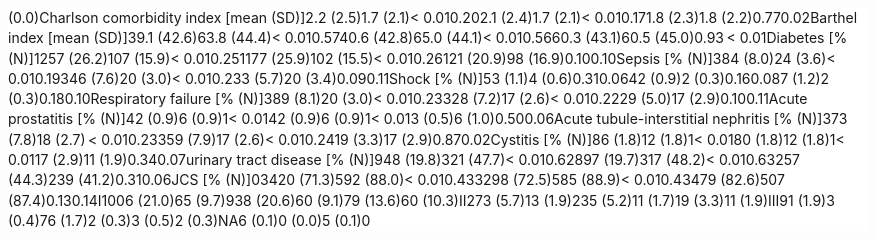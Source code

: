 (0.0)</td><td align="left"/><td align="left"/></tr><tr><td align="left">Charlson comorbidity index [mean (SD)]</td><td align="left"/><td align="left">2.2 (2.5)</td><td align="left">1.7 (2.1)</td><td align="left">&#x0003c; 0.01</td><td align="left">0.20</td><td align="left">2.1 (2.4)</td><td align="left">1.7 (2.1)</td><td align="left">&#x0003c; 0.01</td><td align="left">0.17</td><td align="left">1.8 (2.3)</td><td align="left">1.8 (2.2)</td><td align="left">0.77</td><td align="left">0.02</td></tr><tr><td align="left">Barthel index [mean (SD)]</td><td align="left"/><td align="left">39.1 (42.6)</td><td align="left">63.8 (44.4)</td><td align="left">&#x0003c; 0.01</td><td align="left">0.57</td><td align="left">40.6 (42.8)</td><td align="left">65.0 (44.1)</td><td align="left">&#x0003c; 0.01</td><td align="left">0.56</td><td align="left">60.3 (43.1)</td><td align="left">60.5 (45.0)</td><td align="left">0.93</td><td align="left">&#x02009;&#x0003c; 0.01</td></tr><tr><td align="left">Diabetes [% (<italic>N</italic>)]</td><td align="left"/><td align="left">1257 (26.2)</td><td align="left">107 (15.9)</td><td align="left">&#x0003c; 0.01</td><td align="left">0.25</td><td align="left">1177 (25.9)</td><td align="left">102 (15.5)</td><td align="left">&#x0003c; 0.01</td><td align="left">0.26</td><td align="left">121 (20.9)</td><td align="left">98 (16.9)</td><td align="left">0.10</td><td align="left">0.10</td></tr><tr><td align="left">Sepsis [% (<italic>N</italic>)]</td><td align="left"/><td align="left">384 (8.0)</td><td align="left">24 (3.6)</td><td align="left">&#x0003c; 0.01</td><td align="left">0.19</td><td align="left">346 (7.6)</td><td align="left">20 (3.0)</td><td align="left">&#x0003c; 0.01</td><td align="left">0.2</td><td align="left">33 (5.7)</td><td align="left">20 (3.4)</td><td align="left">0.09</td><td align="left">0.11</td></tr><tr><td align="left">Shock [% (<bold><italic>N</italic></bold>)]</td><td align="left"/><td align="left">53 (1.1)</td><td align="left">4 (0.6)</td><td align="left">0.31</td><td align="left">0.06</td><td align="left">42 (0.9)</td><td align="left">2 (0.3)</td><td align="left">0.16</td><td align="left">0.08</td><td align="left">7 (1.2)</td><td align="left">2 (0.3)</td><td align="left">0.18</td><td align="left">0.10</td></tr><tr><td align="left">Respiratory failure [% (<bold><italic>N</italic></bold>)]</td><td align="left"/><td align="left">389 (8.1)</td><td align="left">20 (3.0)</td><td align="left">&#x0003c; 0.01</td><td align="left">0.23</td><td align="left">328 (7.2)</td><td align="left">17 (2.6)</td><td align="left">&#x0003c; 0.01</td><td align="left">0.22</td><td align="left">29 (5.0)</td><td align="left">17 (2.9)</td><td align="left">0.10</td><td align="left">0.11</td></tr><tr><td align="left">Acute prostatitis [% (<italic>N</italic>)]</td><td align="left"/><td align="left">42 (0.9)</td><td align="left">6 (0.9)</td><td align="left">1</td><td align="left">&#x0003c; 0.01</td><td align="left">42 (0.9)</td><td align="left">6 (0.9)</td><td align="left">1</td><td align="left">&#x0003c; 0.01</td><td align="left">3 (0.5)</td><td align="left">6 (1.0)</td><td align="left">0.50</td><td align="left">0.06</td></tr><tr><td align="left">Acute tubule-interstitial nephritis [% (<italic>N</italic>)]</td><td align="left"/><td align="left">373 (7.8)</td><td align="left">18 (2.7)</td><td align="left">&#x02009;&#x0003c; 0.01</td><td align="left">0.23</td><td align="left">359 (7.9)</td><td align="left">17 (2.6)</td><td align="left">&#x0003c; 0.01</td><td align="left">0.24</td><td align="left">19 (3.3)</td><td align="left">17 (2.9)</td><td align="left">0.87</td><td align="left">0.02</td></tr><tr><td align="left">Cystitis [% (<italic>N</italic>)]</td><td align="left"/><td align="left">86 (1.8)</td><td align="left">12 (1.8)</td><td align="left">1</td><td align="left">&#x0003c; 0.01</td><td align="left">80 (1.8)</td><td align="left">12 (1.8)</td><td align="left">1</td><td align="left">&#x0003c; 0.01</td><td align="left">17 (2.9)</td><td align="left">11 (1.9)</td><td align="left">0.34</td><td align="left">0.07</td></tr><tr><td align="left">urinary tract disease [% (<bold><italic>N</italic></bold>)]</td><td align="left"/><td align="left">948 (19.8)</td><td align="left">321 (47.7)</td><td align="left">&#x0003c; 0.01</td><td align="left">0.62</td><td align="left">897 (19.7)</td><td align="left">317 (48.2)</td><td align="left">&#x0003c; 0.01</td><td align="left">0.63</td><td align="left">257 (44.3)</td><td align="left">239 (41.2)</td><td align="left">0.31</td><td align="left">0.06</td></tr><tr><td align="left" rowspan="5">JCS [% (<bold><italic>N</italic></bold>)]</td><td align="left">0</td><td align="left">3420 (71.3)</td><td align="left">592 (88.0)</td><td align="left" rowspan="4">&#x0003c; 0.01</td><td align="left" rowspan="4">0.43</td><td align="left">3298 (72.5)</td><td align="left">585 (88.9)</td><td align="left" rowspan="4">&#x0003c; 0.01</td><td align="left" rowspan="4">0.43</td><td align="left">479 (82.6)</td><td align="left">507 (87.4)</td><td align="left" rowspan="4">0.13</td><td align="left" rowspan="4">0.14</td></tr><tr><td align="left">I</td><td align="left">1006 (21.0)</td><td align="left">65 (9.7)</td><td align="left">938 (20.6)</td><td align="left">60 (9.1)</td><td align="left">79 (13.6)</td><td align="left">60 (10.3)</td></tr><tr><td align="left">II</td><td align="left">273 (5.7)</td><td align="left">13 (1.9)</td><td align="left">235 (5.2)</td><td align="left">11 (1.7)</td><td align="left">19 (3.3)</td><td align="left">11 (1.9)</td></tr><tr><td align="left">III</td><td align="left">91 (1.9)</td><td align="left">3 (0.4)</td><td align="left">76 (1.7)</td><td align="left">2 (0.3)</td><td align="left">3 (0.5)</td><td align="left">2 (0.3)</td></tr><tr><td align="left">NA</td><td align="left">6 (0.1)</td><td align="left">0 (0.0)</td><td align="left"/><td align="left"/><td align="left">5 (0.1)</td><td align="left">0